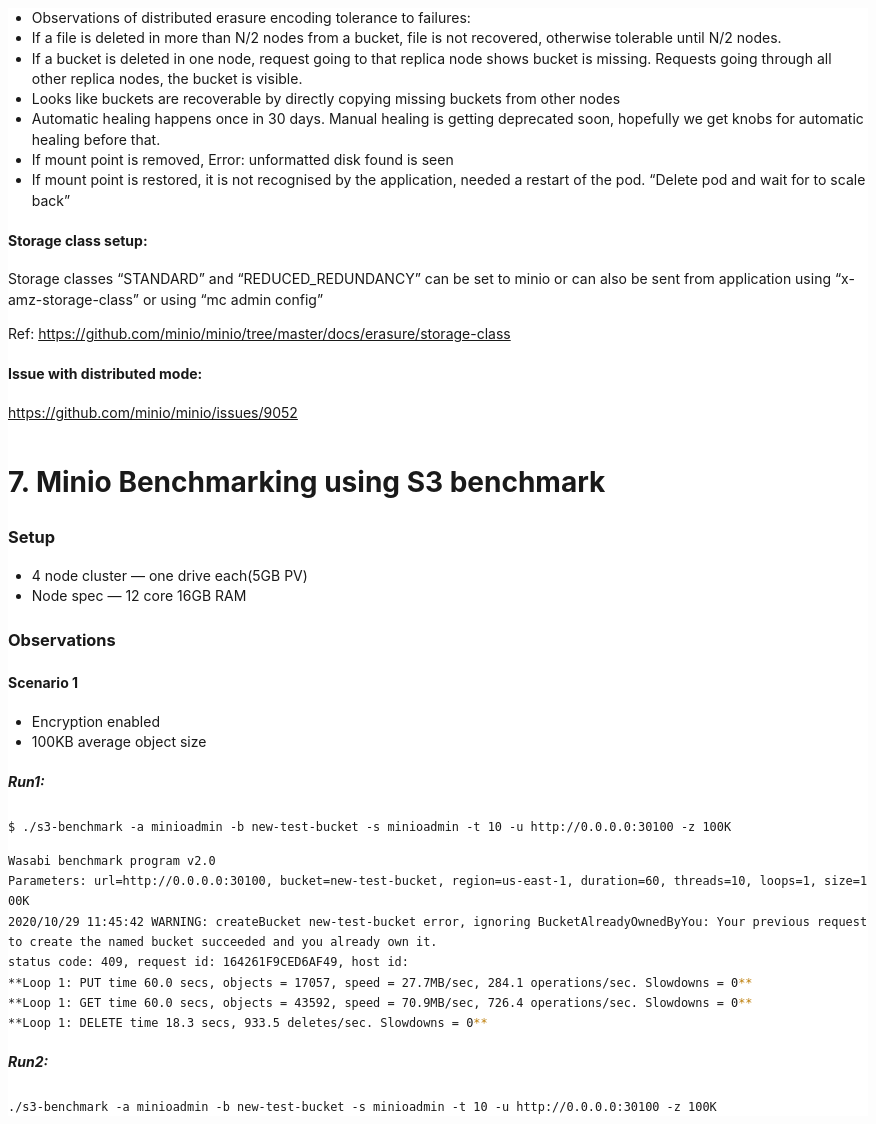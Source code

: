 - Observations of distributed erasure encoding tolerance to failures:
- If a file is deleted in more than N/2 nodes from a bucket, file is not recovered, otherwise tolerable until N/2 nodes.
- If a bucket is deleted in one node, request going to that replica node shows bucket is missing. Requests going through all other replica nodes, the bucket is visible.
- Looks like buckets are recoverable by directly copying missing buckets from other nodes
- Automatic healing happens once in 30 days. Manual healing is getting deprecated soon, hopefully we get knobs for automatic healing before that.
- If mount point is removed, Error: unformatted disk found is seen
- If mount point is restored, it is not recognised by the application, needed a restart of the pod. “Delete pod and wait for to scale back”

#### Storage class setup:
Storage classes “STANDARD” and “REDUCED_REDUNDANCY” can be set to minio or can also be sent from application using “x-amz-storage-class” or using “mc admin config”

Ref: https://github.com/minio/minio/tree/master/docs/erasure/storage-class

#### Issue with distributed mode:
https://github.com/minio/minio/issues/9052

# 7. Minio Benchmarking using S3 benchmark
### Setup
- 4 node cluster — one drive each(5GB PV)
- Node spec — 12 core 16GB RAM

### Observations
#### Scenario 1
- Encryption enabled
- 100KB average object size

##### Run1:
`$ ./s3-benchmark -a minioadmin -b new-test-bucket -s minioadmin -t 10 -u http://0.0.0.0:30100 -z 100K`

```bash
Wasabi benchmark program v2.0
Parameters: url=http://0.0.0.0:30100, bucket=new-test-bucket, region=us-east-1, duration=60, threads=10, loops=1, size=100K
2020/10/29 11:45:42 WARNING: createBucket new-test-bucket error, ignoring BucketAlreadyOwnedByYou: Your previous request to create the named bucket succeeded and you already own it.
status code: 409, request id: 164261F9CED6AF49, host id:
**Loop 1: PUT time 60.0 secs, objects = 17057, speed = 27.7MB/sec, 284.1 operations/sec. Slowdowns = 0**
**Loop 1: GET time 60.0 secs, objects = 43592, speed = 70.9MB/sec, 726.4 operations/sec. Slowdowns = 0**
**Loop 1: DELETE time 18.3 secs, 933.5 deletes/sec. Slowdowns = 0**
```

##### Run2:
`./s3-benchmark -a minioadmin -b new-test-bucket -s minioadmin -t 10 -u http://0.0.0.0:30100 -z 100K`
